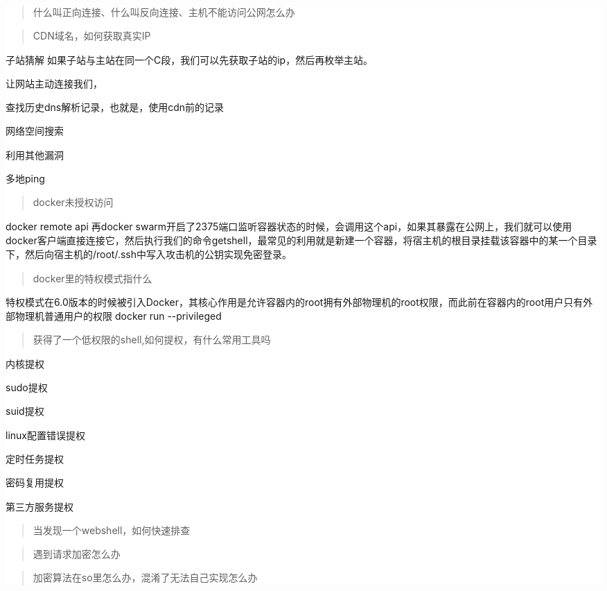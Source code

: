 > 什么叫正向连接、什么叫反向连接、主机不能访问公网怎么办
> 

> CDN域名，如何获取真实IP
> 

子站猜解 如果子站与主站在同一个C段，我们可以先获取子站的ip，然后再枚举主站。

让网站主动连接我们，

查找历史dns解析记录，也就是，使用cdn前的记录

网络空间搜索

利用其他漏洞

多地ping

> docker未授权访问
> 

docker remote api 再docker swarm开启了2375端口监听容器状态的时候，会调用这个api，如果其暴露在公网上，我们就可以使用docker客户端直接连接它，然后执行我们的命令getshell，最常见的利用就是新建一个容器，将宿主机的根目录挂载该容器中的某一个目录下，然后向宿主机的/root/.ssh中写入攻击机的公钥实现免密登录。

> docker里的特权模式指什么
> 

特权模式在6.0版本的时候被引入Docker，其核心作用是允许容器内的root拥有外部物理机的root权限，而此前在容器内的root用户只有外部物理机普通用户的权限     docker run --privileged

> 获得了一个低权限的shell,如何提权，有什么常用工具吗
> 

内核提权

sudo提权

suid提权

linux配置错误提权

定时任务提权

密码复用提权

第三方服务提权

> 当发现一个webshell，如何快速排查
> 

> 遇到请求加密怎么办
> 

> 加密算法在so里怎么办，混淆了无法自己实现怎么办
>